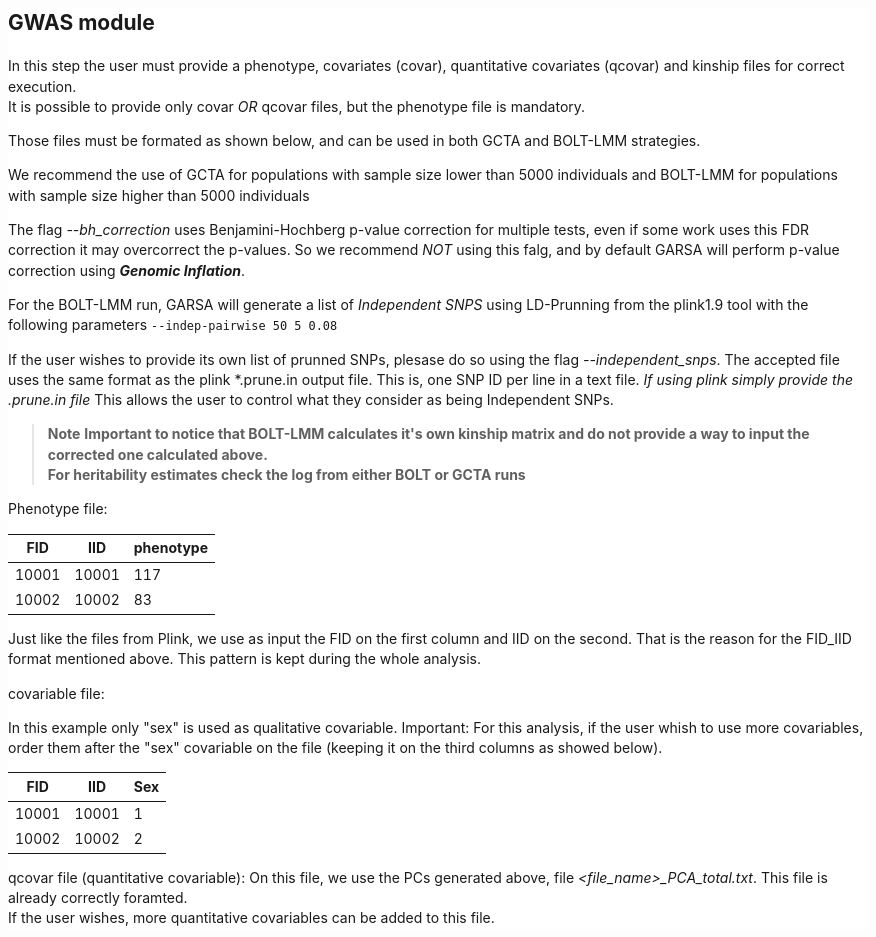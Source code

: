 
## GWAS module

In this step the user must provide a phenotype, covariates (covar), quantitative covariates (qcovar) and kinship files for correct execution.  
It is possible to provide only covar *OR* qcovar files, but the phenotype file is mandatory.  

Those files must be formated as shown below, and can be used in both GCTA and BOLT-LMM strategies.  

We recommend the use of GCTA for populations with sample size lower than 5000 individuals and BOLT-LMM for populations with sample size higher than 5000 individuals  

The flag *--bh_correction* uses Benjamini-Hochberg p-value correction for multiple tests, even if some work uses this FDR correction it may overcorrect the p-values. So we recommend *NOT* using this falg, and by default GARSA will perform p-value correction using ***Genomic Inflation***.  

For the BOLT-LMM run, GARSA will generate a list of *Independent SNPS* using LD-Prunning from the plink1.9 tool with the following parameters `--indep-pairwise 50 5 0.08`  

If the user wishes to provide its own list of prunned SNPs, plesase do so using the flag *--independent_snps*. The accepted file uses the same format as the plink *.prune.in output file. This is, one SNP ID per line in a text file.
*If using plink simply provide the .prune.in file*
This allows the user to control what they consider as being Independent SNPs.  

>**Note**
>**Important to notice that BOLT-LMM calculates it's own kinship matrix and do not provide a way to input the corrected one calculated above.**  
>**For heritability estimates check the log from either BOLT or GCTA runs**

Phenotype file:

| FID | IID | phenotype |
| ------ | ------ | ------ |
| 10001 | 10001 | 117 |
| 10002 | 10002 | 83 |

Just like the files from Plink, we use as input the FID on the first column and IID on the second. That is the reason for the FID_IID format mentioned above. This pattern is kept during the whole analysis.


covariable file:

In this example only "sex" is used as qualitative covariable. Important: For this analysis, if the user whish to use more covariables, order them after the "sex" covariable on the file (keeping it on the third columns as showed below).

| FID | IID | Sex |
| ------ | ------ | ------ |
| 10001 | 10001 | 1 |
| 10002 | 10002 | 2 |


qcovar file (quantitative covariable):
On this file, we use the PCs generated above, file *<file_name>_PCA_total.txt*. This file is already correctly foramted.  
If the user wishes, more quantitative covariables can be added to this file.  
